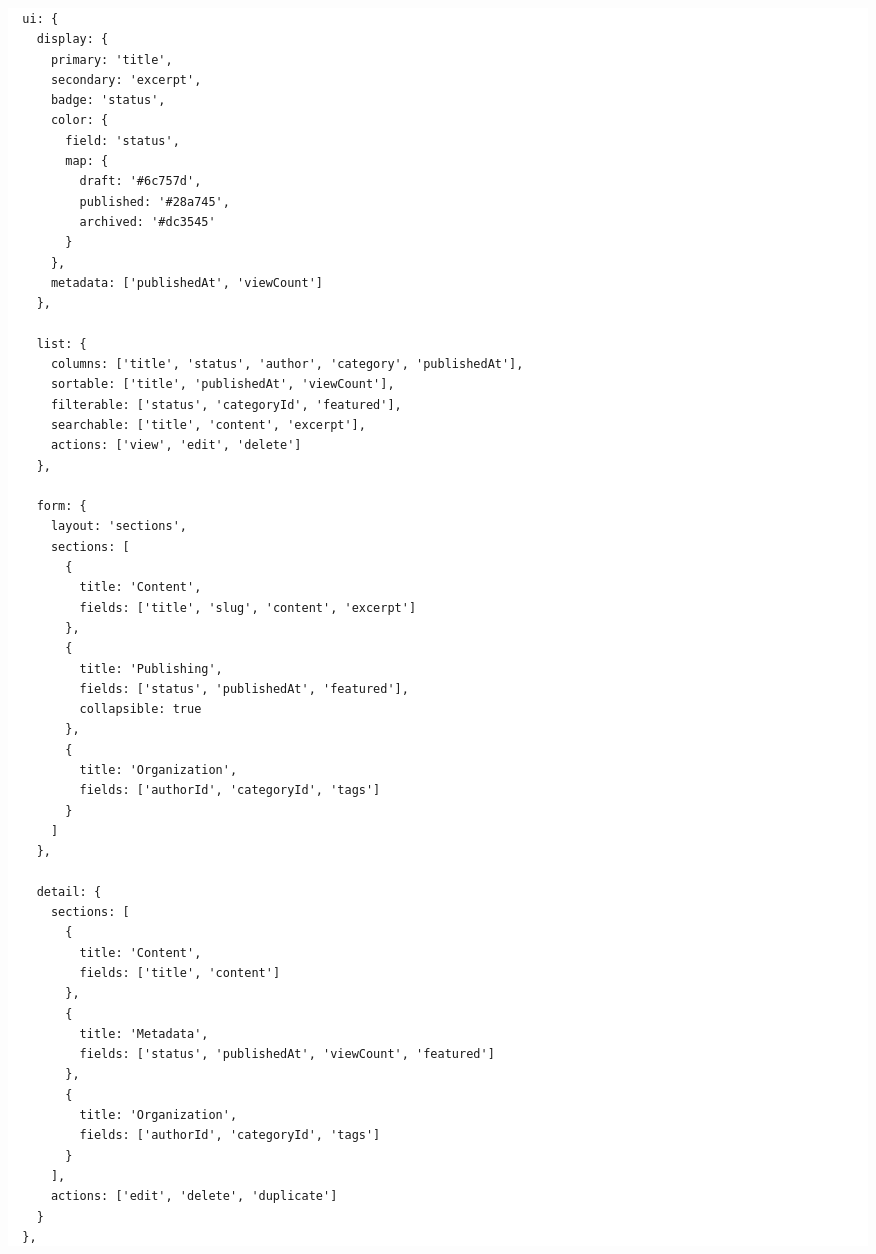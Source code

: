       ui: {
        display: {
          primary: 'title',
          secondary: 'excerpt',
          badge: 'status',
          color: {
            field: 'status',
            map: {
              draft: '#6c757d',
              published: '#28a745', 
              archived: '#dc3545'
            }
          },
          metadata: ['publishedAt', 'viewCount']
        },
        
        list: {
          columns: ['title', 'status', 'author', 'category', 'publishedAt'],
          sortable: ['title', 'publishedAt', 'viewCount'],
          filterable: ['status', 'categoryId', 'featured'],
          searchable: ['title', 'content', 'excerpt'],
          actions: ['view', 'edit', 'delete']
        },
        
        form: {
          layout: 'sections',
          sections: [
            {
              title: 'Content',
              fields: ['title', 'slug', 'content', 'excerpt']
            },
            {
              title: 'Publishing',
              fields: ['status', 'publishedAt', 'featured'],
              collapsible: true
            },
            {
              title: 'Organization', 
              fields: ['authorId', 'categoryId', 'tags']
            }
          ]
        },
        
        detail: {
          sections: [
            {
              title: 'Content',
              fields: ['title', 'content']
            },
            {
              title: 'Metadata',
              fields: ['status', 'publishedAt', 'viewCount', 'featured']
            },
            {
              title: 'Organization',
              fields: ['authorId', 'categoryId', 'tags']
            }
          ],
          actions: ['edit', 'delete', 'duplicate']
        }
      },
      